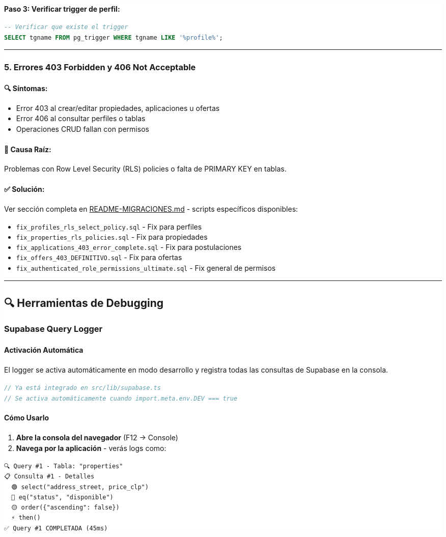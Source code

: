 **Paso 3: Verificar trigger de perfil:**
```sql
-- Verificar que existe el trigger
SELECT tgname FROM pg_trigger WHERE tgname LIKE '%profile%';
```

---

### **5. Errores 403 Forbidden y 406 Not Acceptable**

#### **🔍 Síntomas:**
- Error 403 al crear/editar propiedades, aplicaciones u ofertas
- Error 406 al consultar perfiles o tablas
- Operaciones CRUD fallan con permisos

#### **🎯 Causa Raíz:**
Problemas con Row Level Security (RLS) policies o falta de PRIMARY KEY en tablas.

#### **✅ Solución:**
Ver sección completa en [README-MIGRACIONES.md](README-MIGRACIONES.md) - scripts específicos disponibles:

- `fix_profiles_rls_select_policy.sql` - Fix para perfiles
- `fix_properties_rls_policies.sql` - Fix para propiedades  
- `fix_applications_403_error_complete.sql` - Fix para postulaciones
- `fix_offers_403_DEFINITIVO.sql` - Fix para ofertas
- `fix_authenticated_role_permissions_ultimate.sql` - Fix general de permisos

---

## 🔍 **Herramientas de Debugging**

### **Supabase Query Logger**

#### **Activación Automática**
El logger se activa automáticamente en modo desarrollo y registra todas las consultas de Supabase en la consola.

```typescript
// Ya está integrado en src/lib/supabase.ts
// Se activa automáticamente cuando import.meta.env.DEV === true
```

#### **Cómo Usarlo**
1. **Abre la consola del navegador** (F12 → Console)
2. **Navega por la aplicación** - verás logs como:

```
🔍 Query #1 - Tabla: "properties"
📋 Consulta #1 - Detalles
  🟢 select("address_street, price_clp")
  🔵 eq("status", "disponible")  
  🟡 order({"ascending": false})
  ⚡ then()
✅ Query #1 COMPLETADA (45ms)
```
